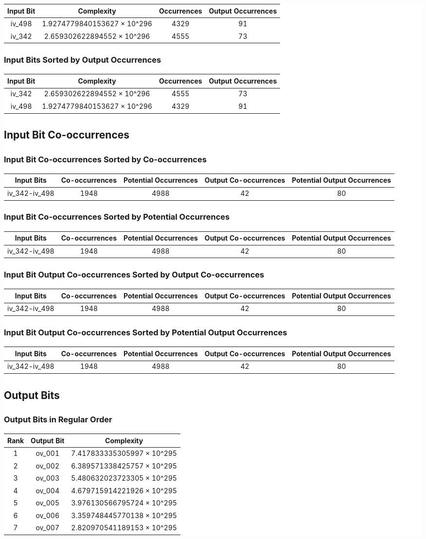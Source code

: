 | Input Bit | Complexity | Occurrences | Output Occurrences |
|:---------:|:----------:|:-----------:|:------------------:|
| iv_498 | 1.9274779840153627 × 10^296 | 4329 | 91 |
| iv_342 | 2.659302622894552 × 10^296 | 4555 | 73 |

### Input Bits Sorted by Output Occurrences

| Input Bit | Complexity | Occurrences | Output Occurrences |
|:---------:|:----------:|:-----------:|:------------------:|
| iv_342 | 2.659302622894552 × 10^296 | 4555 | 73 |
| iv_498 | 1.9274779840153627 × 10^296 | 4329 | 91 |

## Input Bit Co-occurrences

### Input Bit Co-occurrences Sorted by Co-occurrences

| Input Bits | Co-occurrences | Potential Occurrences | Output Co-occurrences | Potential Output Occurrences |
|:----------:|:--------------:|:---------------------:|:---------------------:|:----------------------------:|
| iv_342-iv_498 | 1948 | 4988 | 42 | 80 |

### Input Bit Co-occurrences Sorted by Potential Occurrences

| Input Bits | Co-occurrences | Potential Occurrences | Output Co-occurrences | Potential Output Occurrences |
|:----------:|:--------------:|:---------------------:|:---------------------:|:----------------------------:|
| iv_342-iv_498 | 1948 | 4988 | 42 | 80 |

### Input Bit Output Co-occurrences Sorted by Output Co-occurrences

| Input Bits | Co-occurrences | Potential Occurrences | Output Co-occurrences | Potential Output Occurrences |
|:----------:|:--------------:|:---------------------:|:---------------------:|:----------------------------:|
| iv_342-iv_498 | 1948 | 4988 | 42 | 80 |

### Input Bit Output Co-occurrences Sorted by Potential Output Occurrences

| Input Bits | Co-occurrences | Potential Occurrences | Output Co-occurrences | Potential Output Occurrences |
|:----------:|:--------------:|:---------------------:|:---------------------:|:----------------------------:|
| iv_342-iv_498 | 1948 | 4988 | 42 | 80 |

## Output Bits

### Output Bits in Regular Order

| Rank | Output Bit | Complexity |
|:----:|:----------:|:----------:|
| 1 | ov_001 | 7.417833335305997 × 10^295 |
| 2 | ov_002 | 6.389571338425757 × 10^295 |
| 3 | ov_003 | 5.480632023723305 × 10^295 |
| 4 | ov_004 | 4.679715914221926 × 10^295 |
| 5 | ov_005 | 3.976130566795724 × 10^295 |
| 6 | ov_006 | 3.359748445770138 × 10^295 |
| 7 | ov_007 | 2.820970541189153 × 10^295 |